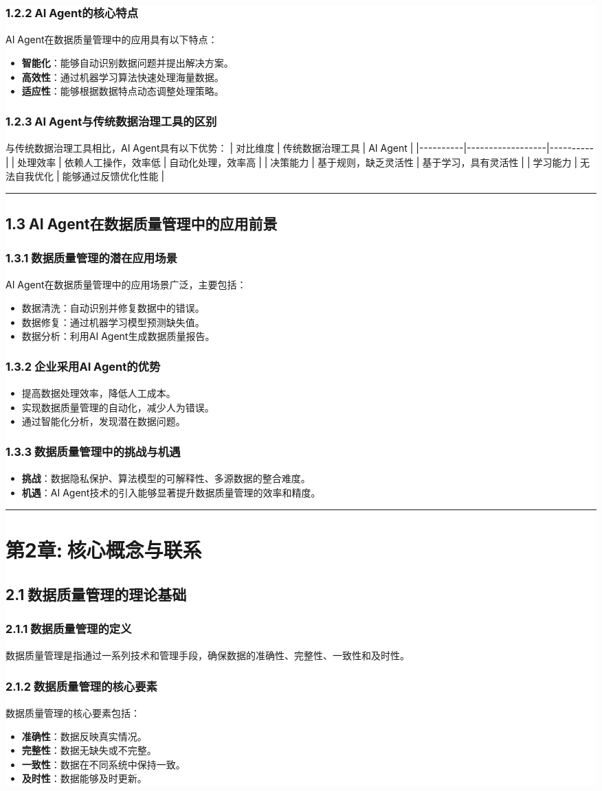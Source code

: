 ### 1.2.2 AI Agent的核心特点
AI Agent在数据质量管理中的应用具有以下特点：
- **智能化**：能够自动识别数据问题并提出解决方案。
- **高效性**：通过机器学习算法快速处理海量数据。
- **适应性**：能够根据数据特点动态调整处理策略。

### 1.2.3 AI Agent与传统数据治理工具的区别
与传统数据治理工具相比，AI Agent具有以下优势：
| 对比维度 | 传统数据治理工具 | AI Agent |
|----------|------------------|----------|
| 处理效率 | 依赖人工操作，效率低 | 自动化处理，效率高 |
| 决策能力 | 基于规则，缺乏灵活性 | 基于学习，具有灵活性 |
| 学习能力 | 无法自我优化 | 能够通过反馈优化性能 |

---

## 1.3 AI Agent在数据质量管理中的应用前景

### 1.3.1 数据质量管理的潜在应用场景
AI Agent在数据质量管理中的应用场景广泛，主要包括：
- 数据清洗：自动识别并修复数据中的错误。
- 数据修复：通过机器学习模型预测缺失值。
- 数据分析：利用AI Agent生成数据质量报告。

### 1.3.2 企业采用AI Agent的优势
- 提高数据处理效率，降低人工成本。
- 实现数据质量管理的自动化，减少人为错误。
- 通过智能化分析，发现潜在数据问题。

### 1.3.3 数据质量管理中的挑战与机遇
- **挑战**：数据隐私保护、算法模型的可解释性、多源数据的整合难度。
- **机遇**：AI Agent技术的引入能够显著提升数据质量管理的效率和精度。

---

# 第2章: 核心概念与联系

## 2.1 数据质量管理的理论基础

### 2.1.1 数据质量管理的定义
数据质量管理是指通过一系列技术和管理手段，确保数据的准确性、完整性、一致性和及时性。

### 2.1.2 数据质量管理的核心要素
数据质量管理的核心要素包括：
- **准确性**：数据反映真实情况。
- **完整性**：数据无缺失或不完整。
- **一致性**：数据在不同系统中保持一致。
- **及时性**：数据能够及时更新。
